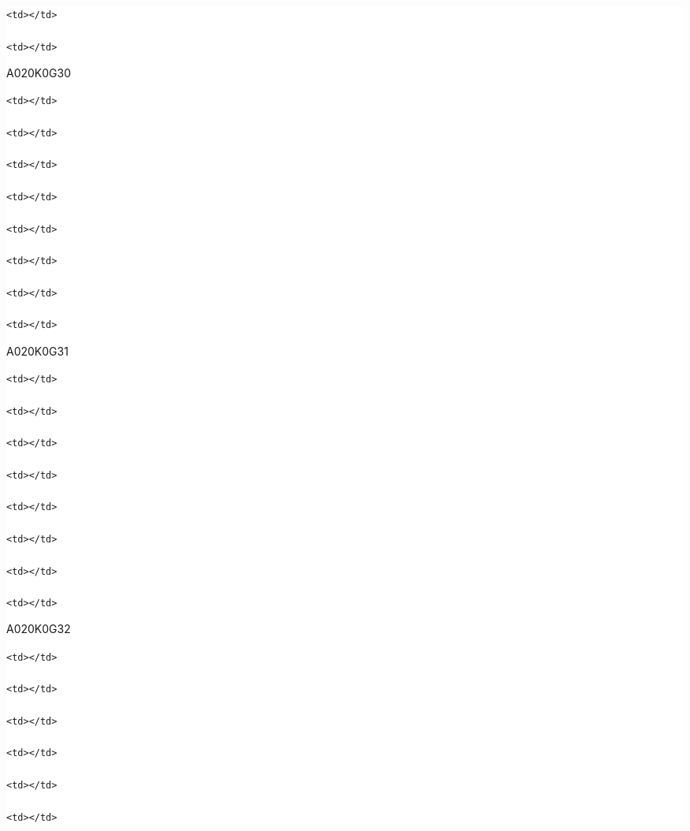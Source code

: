     <td></td>
    
    <td></td>
    

</tr>

<tr>
    <td>A020K0G30</td>
    
    <td></td>
    
    <td></td>
    
    <td></td>
    
    <td></td>
    
    <td></td>
    
    <td></td>
    
    <td></td>
    
    <td></td>
    

</tr>

<tr>
    <td>A020K0G31</td>
    
    <td></td>
    
    <td></td>
    
    <td></td>
    
    <td></td>
    
    <td></td>
    
    <td></td>
    
    <td></td>
    
    <td></td>
    

</tr>

<tr>
    <td>A020K0G32</td>
    
    <td></td>
    
    <td></td>
    
    <td></td>
    
    <td></td>
    
    <td></td>
    
    <td></td>
    